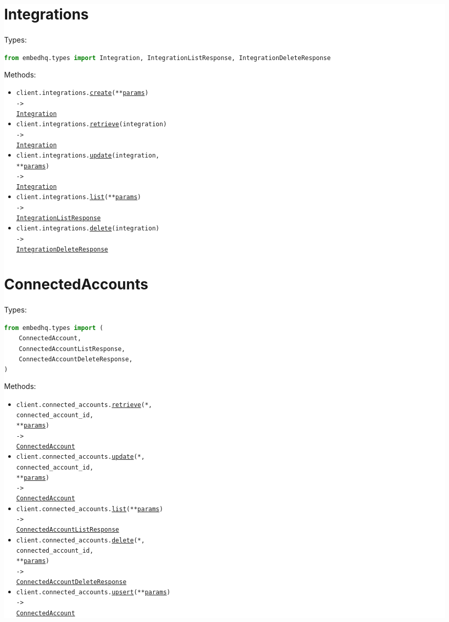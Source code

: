 # Integrations

Types:

```python
from embedhq.types import Integration, IntegrationListResponse, IntegrationDeleteResponse
```

Methods:

- <code title="post /integrations">client.integrations.<a href="./src/embedhq/resources/integrations.py">create</a>(\*\*<a href="src/embedhq/types/integration_create_params.py">params</a>) -> <a href="./src/embedhq/types/integration.py">Integration</a></code>
- <code title="get /integrations/{integration}">client.integrations.<a href="./src/embedhq/resources/integrations.py">retrieve</a>(integration) -> <a href="./src/embedhq/types/integration.py">Integration</a></code>
- <code title="put /integrations/{integration}">client.integrations.<a href="./src/embedhq/resources/integrations.py">update</a>(integration, \*\*<a href="src/embedhq/types/integration_update_params.py">params</a>) -> <a href="./src/embedhq/types/integration.py">Integration</a></code>
- <code title="get /integrations">client.integrations.<a href="./src/embedhq/resources/integrations.py">list</a>(\*\*<a href="src/embedhq/types/integration_list_params.py">params</a>) -> <a href="./src/embedhq/types/integration_list_response.py">IntegrationListResponse</a></code>
- <code title="delete /integrations/{integration}">client.integrations.<a href="./src/embedhq/resources/integrations.py">delete</a>(integration) -> <a href="./src/embedhq/types/integration_delete_response.py">IntegrationDeleteResponse</a></code>

# ConnectedAccounts

Types:

```python
from embedhq.types import (
    ConnectedAccount,
    ConnectedAccountListResponse,
    ConnectedAccountDeleteResponse,
)
```

Methods:

- <code title="get /connected-accounts/{connected_account_id}">client.connected_accounts.<a href="./src/embedhq/resources/connected_accounts.py">retrieve</a>(\*, connected_account_id, \*\*<a href="src/embedhq/types/connected_account_retrieve_params.py">params</a>) -> <a href="./src/embedhq/types/connected_account.py">ConnectedAccount</a></code>
- <code title="put /connected-accounts/{connected_account_id}">client.connected_accounts.<a href="./src/embedhq/resources/connected_accounts.py">update</a>(\*, connected_account_id, \*\*<a href="src/embedhq/types/connected_account_update_params.py">params</a>) -> <a href="./src/embedhq/types/connected_account.py">ConnectedAccount</a></code>
- <code title="get /connected-accounts">client.connected_accounts.<a href="./src/embedhq/resources/connected_accounts.py">list</a>(\*\*<a href="src/embedhq/types/connected_account_list_params.py">params</a>) -> <a href="./src/embedhq/types/connected_account_list_response.py">ConnectedAccountListResponse</a></code>
- <code title="delete /connected-accounts/{connected_account_id}">client.connected_accounts.<a href="./src/embedhq/resources/connected_accounts.py">delete</a>(\*, connected_account_id, \*\*<a href="src/embedhq/types/connected_account_delete_params.py">params</a>) -> <a href="./src/embedhq/types/connected_account_delete_response.py">ConnectedAccountDeleteResponse</a></code>
- <code title="post /connected-accounts">client.connected_accounts.<a href="./src/embedhq/resources/connected_accounts.py">upsert</a>(\*\*<a href="src/embedhq/types/connected_account_upsert_params.py">params</a>) -> <a href="./src/embedhq/types/connected_account.py">ConnectedAccount</a></code>
